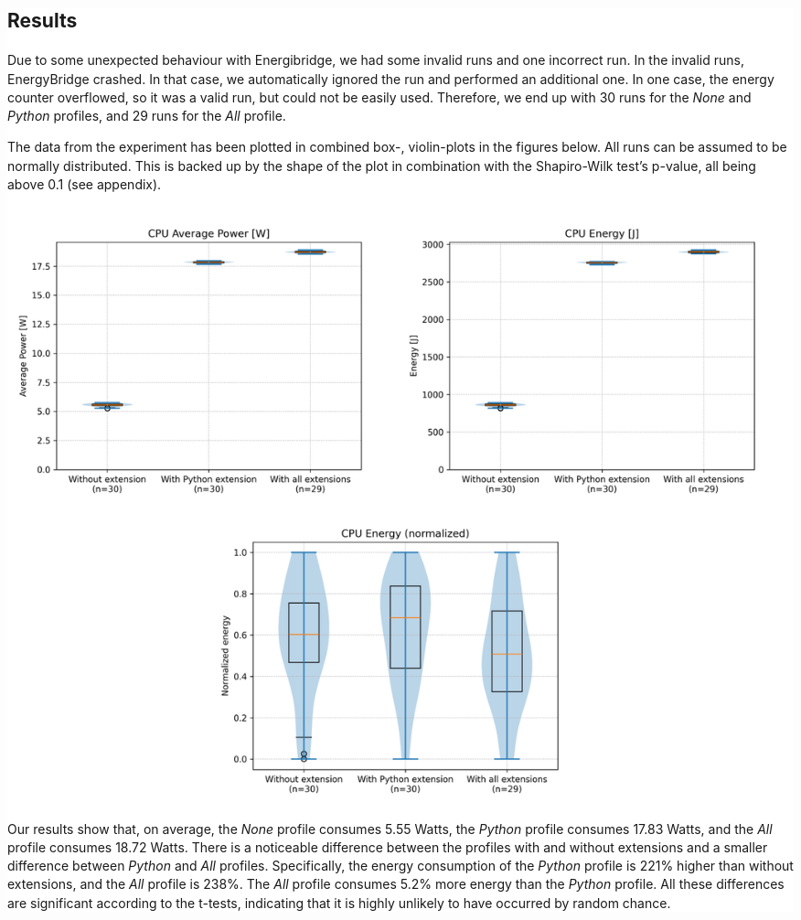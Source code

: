 
## Results

Due to some unexpected behaviour with Energibridge, we had some invalid runs and one incorrect run. In the invalid runs, EnergyBridge crashed. In that case, we automatically ignored the run and performed an additional one. In one case, the energy counter overflowed, so it was a valid run, but could not be easily used. Therefore, we end up with 30 runs for the _None_ and _Python_ profiles, and 29 runs for the _All_ profile.

The data from the experiment has been plotted in combined box-, violin-plots in the figures below. All runs can be assumed to be normally distributed. This is backed up by the shape of the plot in combination with the Shapiro-Wilk test’s p-value, all being above 0.1 (see appendix). 


![Power and Energy consumption](../img/p1_measuring_software/g1_vscode_profiles/image1.png)
![Normalized distribution](../img/p1_measuring_software/g1_vscode_profiles/image2.png)

Our results show that, on average, the _None_ profile consumes 5.55 Watts, the _Python_ profile consumes 17.83 Watts, and the _All_ profile consumes 18.72 Watts. There is a noticeable difference between the profiles with and without extensions and a smaller difference between _Python_ and _All_ profiles. Specifically, the energy consumption of the _Python_ profile is 221% higher than without extensions, and the _All_ profile is 238%. The _All_ profile consumes 5.2% more energy than the _Python_ profile. All these differences are significant according to the t-tests, indicating that it is highly unlikely to have occurred by random chance.

